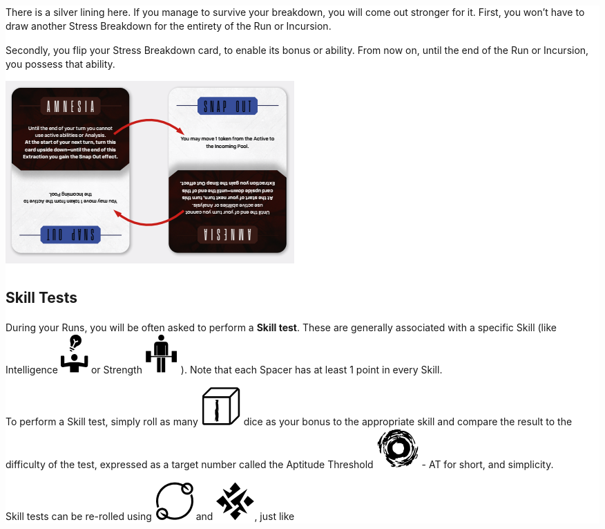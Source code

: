 There is a silver lining here. If you manage to survive
your breakdown, you will come out stronger for it.
First, you won’t have to draw another Stress Breakdown for the entirety of the Run or Incursion.

Secondly, you flip your Stress Breakdown card, to
enable its bonus or ability. From now on, until the
end of the Run or Incursion, you possess that ability.

![](img/stress-breakdown-card.png "Stress Breakdownn card")

## Skill Tests

During your Runs, you will be often asked to perform a **Skill test**. These are generally associated
with a specific Skill (like Intelligence ![Intelligence Icon](svg/icon-intelligence.svg) or Strength ![Strength Icon](svg/icon-strength.svg)
). Note that each Spacer has at least 1 point in
every Skill.

To perform a Skill test, simply roll as many ![White Power Dice Icon](svg/power-dice-white.svg "Power") dice
as your bonus to the appropriate skill and compare
the result to the difficulty of the test, expressed as
a target number called the Aptitude Threshold ![Antinomy Threshold Icon](svg/icon-antinomy-threshold.svg) - AT for short, and simplicity.

Skill tests can be re-rolled using ![Confidence Icon](svg/icon-confidence.svg "Confidence") and ![Stress Icon](svg/icon-stress.svg "Stress"), just like